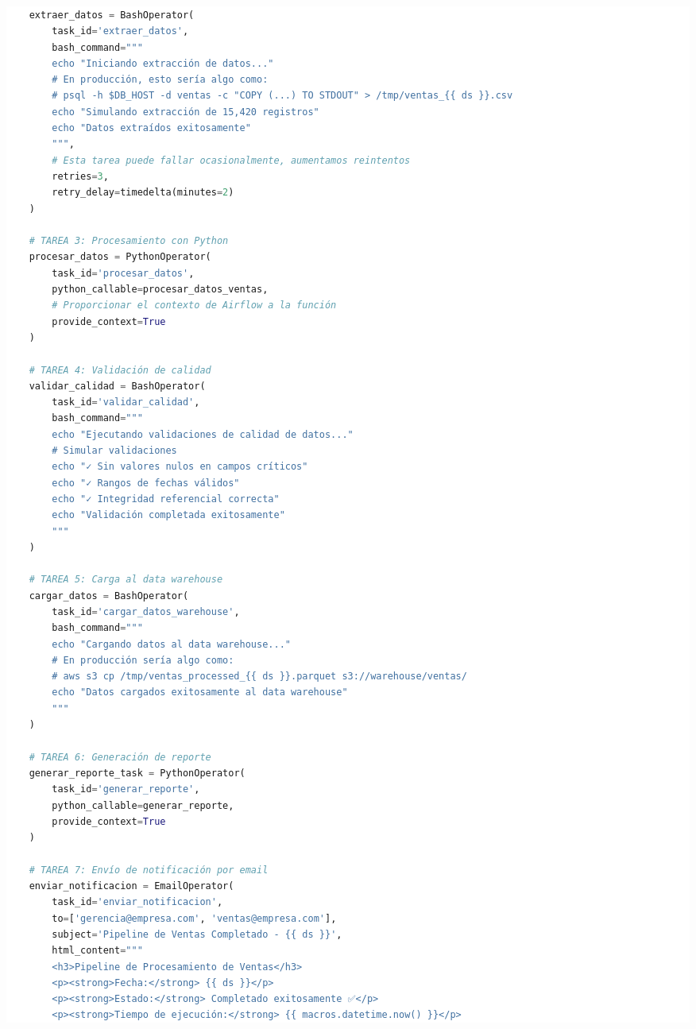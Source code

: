 ```python
    extraer_datos = BashOperator(
        task_id='extraer_datos',
        bash_command="""
        echo "Iniciando extracción de datos..."
        # En producción, esto sería algo como:
        # psql -h $DB_HOST -d ventas -c "COPY (...) TO STDOUT" > /tmp/ventas_{{ ds }}.csv
        echo "Simulando extracción de 15,420 registros"
        echo "Datos extraídos exitosamente"
        """,
        # Esta tarea puede fallar ocasionalmente, aumentamos reintentos
        retries=3,
        retry_delay=timedelta(minutes=2)
    )

    # TAREA 3: Procesamiento con Python
    procesar_datos = PythonOperator(
        task_id='procesar_datos',
        python_callable=procesar_datos_ventas,
        # Proporcionar el contexto de Airflow a la función
        provide_context=True
    )

    # TAREA 4: Validación de calidad
    validar_calidad = BashOperator(
        task_id='validar_calidad',
        bash_command="""
        echo "Ejecutando validaciones de calidad de datos..."
        # Simular validaciones
        echo "✓ Sin valores nulos en campos críticos"
        echo "✓ Rangos de fechas válidos"
        echo "✓ Integridad referencial correcta"
        echo "Validación completada exitosamente"
        """
    )

    # TAREA 5: Carga al data warehouse
    cargar_datos = BashOperator(
        task_id='cargar_datos_warehouse',
        bash_command="""
        echo "Cargando datos al data warehouse..."
        # En producción sería algo como:
        # aws s3 cp /tmp/ventas_processed_{{ ds }}.parquet s3://warehouse/ventas/
        echo "Datos cargados exitosamente al data warehouse"
        """
    )

    # TAREA 6: Generación de reporte
    generar_reporte_task = PythonOperator(
        task_id='generar_reporte',
        python_callable=generar_reporte,
        provide_context=True
    )

    # TAREA 7: Envío de notificación por email
    enviar_notificacion = EmailOperator(
        task_id='enviar_notificacion',
        to=['gerencia@empresa.com', 'ventas@empresa.com'],
        subject='Pipeline de Ventas Completado - {{ ds }}',
        html_content="""
        <h3>Pipeline de Procesamiento de Ventas</h3>
        <p><strong>Fecha:</strong> {{ ds }}</p>
        <p><strong>Estado:</strong> Completado exitosamente ✅</p>
        <p><strong>Tiempo de ejecución:</strong> {{ macros.datetime.now() }}</p>
```